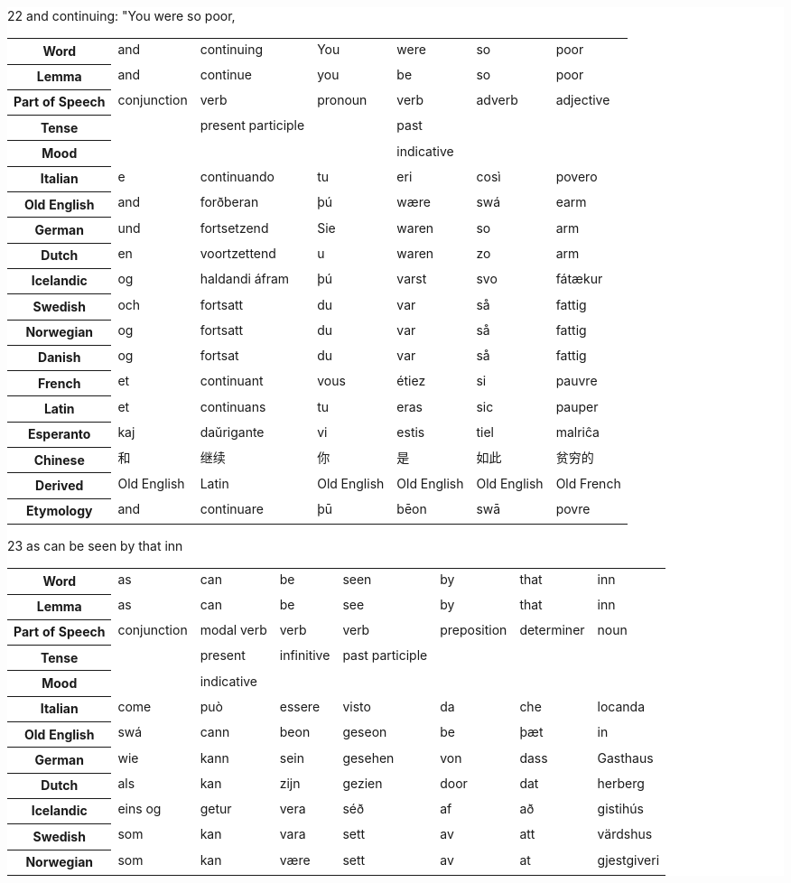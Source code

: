 22 and continuing: "You were so poor,

<table>
<tr><th>Word</th><td>and</td><td>continuing</td><td>You</td><td>were</td><td>so</td><td>poor</td></tr>
<tr><th>Lemma</th><td>and</td><td>continue</td><td>you</td><td>be</td><td>so</td><td>poor</td></tr>
<tr><th>Part of Speech</th><td>conjunction</td><td>verb</td><td>pronoun</td><td>verb</td><td>adverb</td><td>adjective</td></tr>
<tr><th>Tense</th><td></td><td>present participle</td><td></td><td>past</td><td></td><td></td></tr>
<tr><th>Mood</th><td></td><td></td><td></td><td>indicative</td><td></td><td></td></tr>
<tr><th>Italian</th><td>e</td><td>continuando</td><td>tu</td><td>eri</td><td>così</td><td>povero</td></tr>
<tr><th>Old English</th><td>and</td><td>forðberan</td><td>þú</td><td>wære</td><td>swá</td><td>earm</td></tr>
<tr><th>German</th><td>und</td><td>fortsetzend</td><td>Sie</td><td>waren</td><td>so</td><td>arm</td></tr>
<tr><th>Dutch</th><td>en</td><td>voortzettend</td><td>u</td><td>waren</td><td>zo</td><td>arm</td></tr>
<tr><th>Icelandic</th><td>og</td><td>haldandi áfram</td><td>þú</td><td>varst</td><td>svo</td><td>fátækur</td></tr>
<tr><th>Swedish</th><td>och</td><td>fortsatt</td><td>du</td><td>var</td><td>så</td><td>fattig</td></tr>
<tr><th>Norwegian</th><td>og</td><td>fortsatt</td><td>du</td><td>var</td><td>så</td><td>fattig</td></tr>
<tr><th>Danish</th><td>og</td><td>fortsat</td><td>du</td><td>var</td><td>så</td><td>fattig</td></tr>
<tr><th>French</th><td>et</td><td>continuant</td><td>vous</td><td>étiez</td><td>si</td><td>pauvre</td></tr>
<tr><th>Latin</th><td>et</td><td>continuans</td><td>tu</td><td>eras</td><td>sic</td><td>pauper</td></tr>
<tr><th>Esperanto</th><td>kaj</td><td>daŭrigante</td><td>vi</td><td>estis</td><td>tiel</td><td>malriĉa</td></tr>
<tr><th>Chinese</th><td>和</td><td>继续</td><td>你</td><td>是</td><td>如此</td><td>贫穷的</td></tr>
<tr><th>Derived</th><td>Old English</td><td>Latin</td><td>Old English</td><td>Old English</td><td>Old English</td><td>Old French</td></tr>
<tr><th>Etymology</th><td>and</td><td>continuare</td><td>þū</td><td>bēon</td><td>swā</td><td>povre</td></tr>
</table>

23 as can be seen by that inn

<table>
<tr><th>Word</th><td>as</td><td>can</td><td>be</td><td>seen</td><td>by</td><td>that</td><td>inn</td></tr>
<tr><th>Lemma</th><td>as</td><td>can</td><td>be</td><td>see</td><td>by</td><td>that</td><td>inn</td></tr>
<tr><th>Part of Speech</th><td>conjunction</td><td>modal verb</td><td>verb</td><td>verb</td><td>preposition</td><td>determiner</td><td>noun</td></tr>
<tr><th>Tense</th><td></td><td>present</td><td>infinitive</td><td>past participle</td><td></td><td></td><td></td></tr>
<tr><th>Mood</th><td></td><td>indicative</td><td></td><td></td><td></td><td></td><td></td></tr>
<tr><th>Italian</th><td>come</td><td>può</td><td>essere</td><td>visto</td><td>da</td><td>che</td><td>locanda</td></tr>
<tr><th>Old English</th><td>swá</td><td>cann</td><td>beon</td><td>geseon</td><td>be</td><td>þæt</td><td>in</td></tr>
<tr><th>German</th><td>wie</td><td>kann</td><td>sein</td><td>gesehen</td><td>von</td><td>dass</td><td>Gasthaus</td></tr>
<tr><th>Dutch</th><td>als</td><td>kan</td><td>zijn</td><td>gezien</td><td>door</td><td>dat</td><td>herberg</td></tr>
<tr><th>Icelandic</th><td>eins og</td><td>getur</td><td>vera</td><td>séð</td><td>af</td><td>að</td><td>gistihús</td></tr>
<tr><th>Swedish</th><td>som</td><td>kan</td><td>vara</td><td>sett</td><td>av</td><td>att</td><td>värdshus</td></tr>
<tr><th>Norwegian</th><td>som</td><td>kan</td><td>være</td><td>sett</td><td>av</td><td>at</td><td>gjestgiveri</td></tr>